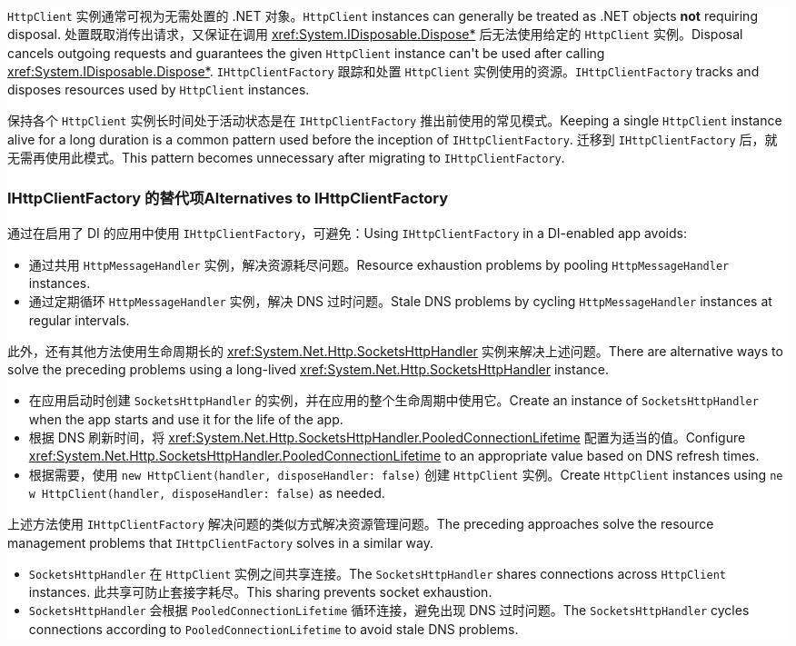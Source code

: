 <span data-ttu-id="84c3e-287">`HttpClient` 实例通常可视为无需处置的 .NET 对象。</span><span class="sxs-lookup"><span data-stu-id="84c3e-287">`HttpClient` instances can generally be treated as .NET objects **not** requiring disposal.</span></span> <span data-ttu-id="84c3e-288">处置既取消传出请求，又保证在调用 <xref:System.IDisposable.Dispose*> 后无法使用给定的 `HttpClient` 实例。</span><span class="sxs-lookup"><span data-stu-id="84c3e-288">Disposal cancels outgoing requests and guarantees the given `HttpClient` instance can't be used after calling <xref:System.IDisposable.Dispose*>.</span></span> <span data-ttu-id="84c3e-289">`IHttpClientFactory` 跟踪和处置 `HttpClient` 实例使用的资源。</span><span class="sxs-lookup"><span data-stu-id="84c3e-289">`IHttpClientFactory` tracks and disposes resources used by `HttpClient` instances.</span></span>

<span data-ttu-id="84c3e-290">保持各个 `HttpClient` 实例长时间处于活动状态是在 `IHttpClientFactory` 推出前使用的常见模式。</span><span class="sxs-lookup"><span data-stu-id="84c3e-290">Keeping a single `HttpClient` instance alive for a long duration is a common pattern used before the inception of `IHttpClientFactory`.</span></span> <span data-ttu-id="84c3e-291">迁移到 `IHttpClientFactory` 后，就无需再使用此模式。</span><span class="sxs-lookup"><span data-stu-id="84c3e-291">This pattern becomes unnecessary after migrating to `IHttpClientFactory`.</span></span>

### <a name="alternatives-to-ihttpclientfactory"></a><span data-ttu-id="84c3e-292">IHttpClientFactory 的替代项</span><span class="sxs-lookup"><span data-stu-id="84c3e-292">Alternatives to IHttpClientFactory</span></span>

<span data-ttu-id="84c3e-293">通过在启用了 DI 的应用中使用 `IHttpClientFactory`，可避免：</span><span class="sxs-lookup"><span data-stu-id="84c3e-293">Using `IHttpClientFactory` in a DI-enabled app avoids:</span></span>

* <span data-ttu-id="84c3e-294">通过共用 `HttpMessageHandler` 实例，解决资源耗尽问题。</span><span class="sxs-lookup"><span data-stu-id="84c3e-294">Resource exhaustion problems by pooling `HttpMessageHandler` instances.</span></span>
* <span data-ttu-id="84c3e-295">通过定期循环 `HttpMessageHandler` 实例，解决 DNS 过时问题。</span><span class="sxs-lookup"><span data-stu-id="84c3e-295">Stale DNS problems by cycling `HttpMessageHandler` instances at regular intervals.</span></span>

<span data-ttu-id="84c3e-296">此外，还有其他方法使用生命周期长的 <xref:System.Net.Http.SocketsHttpHandler> 实例来解决上述问题。</span><span class="sxs-lookup"><span data-stu-id="84c3e-296">There are alternative ways to solve the preceding problems using a long-lived <xref:System.Net.Http.SocketsHttpHandler> instance.</span></span>

- <span data-ttu-id="84c3e-297">在应用启动时创建 `SocketsHttpHandler` 的实例，并在应用的整个生命周期中使用它。</span><span class="sxs-lookup"><span data-stu-id="84c3e-297">Create an instance of `SocketsHttpHandler` when the app starts and use it for the life of the app.</span></span>
- <span data-ttu-id="84c3e-298">根据 DNS 刷新时间，将 <xref:System.Net.Http.SocketsHttpHandler.PooledConnectionLifetime> 配置为适当的值。</span><span class="sxs-lookup"><span data-stu-id="84c3e-298">Configure <xref:System.Net.Http.SocketsHttpHandler.PooledConnectionLifetime> to an appropriate value based on DNS refresh times.</span></span>
- <span data-ttu-id="84c3e-299">根据需要，使用 `new HttpClient(handler, disposeHandler: false)` 创建 `HttpClient` 实例。</span><span class="sxs-lookup"><span data-stu-id="84c3e-299">Create `HttpClient` instances using `new HttpClient(handler, disposeHandler: false)` as needed.</span></span>

<span data-ttu-id="84c3e-300">上述方法使用 `IHttpClientFactory` 解决问题的类似方式解决资源管理问题。</span><span class="sxs-lookup"><span data-stu-id="84c3e-300">The preceding approaches solve the resource management problems that `IHttpClientFactory` solves in a similar way.</span></span>

- <span data-ttu-id="84c3e-301">`SocketsHttpHandler` 在 `HttpClient` 实例之间共享连接。</span><span class="sxs-lookup"><span data-stu-id="84c3e-301">The `SocketsHttpHandler` shares connections across `HttpClient` instances.</span></span> <span data-ttu-id="84c3e-302">此共享可防止套接字耗尽。</span><span class="sxs-lookup"><span data-stu-id="84c3e-302">This sharing prevents socket exhaustion.</span></span>
- <span data-ttu-id="84c3e-303">`SocketsHttpHandler` 会根据 `PooledConnectionLifetime` 循环连接，避免出现 DNS 过时问题。</span><span class="sxs-lookup"><span data-stu-id="84c3e-303">The `SocketsHttpHandler` cycles connections according to `PooledConnectionLifetime` to avoid stale DNS problems.</span></span>
